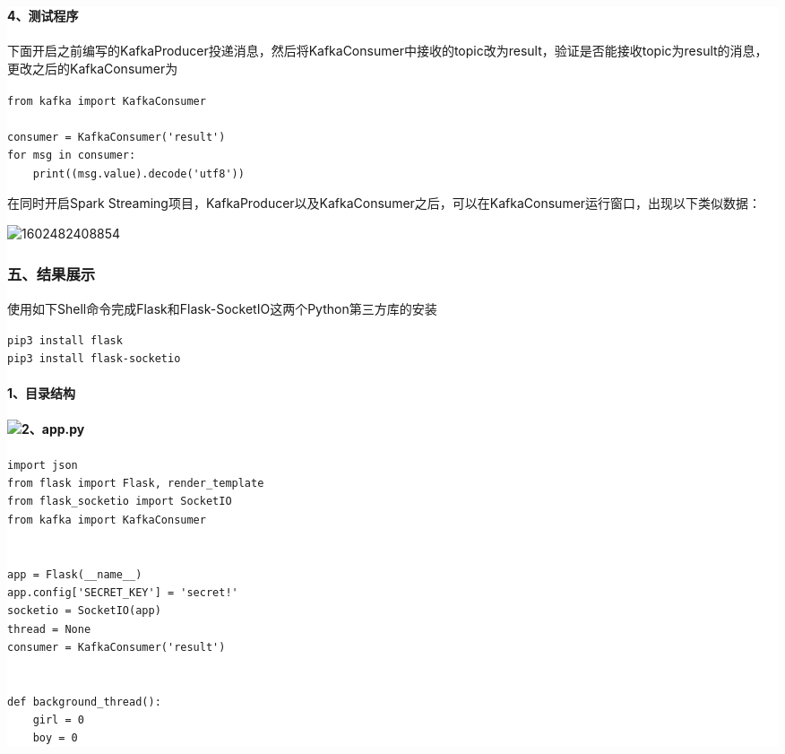 #### 4、测试程序

 下面开启之前编写的KafkaProducer投递消息，然后将KafkaConsumer中接收的topic改为result，验证是否能接收topic为result的消息，更改之后的KafkaConsumer为 

```
from kafka import KafkaConsumer
 
consumer = KafkaConsumer('result')
for msg in consumer:
    print((msg.value).decode('utf8'))
```

 在同时开启Spark Streaming项目，KafkaProducer以及KafkaConsumer之后，可以在KafkaConsumer运行窗口，出现以下类似数据： 

![1602482408854](C:\Users\PC\AppData\Roaming\Typora\typora-user-images\1602482408854.png)

### 五、结果展示

 使用如下Shell命令完成Flask和Flask-SocketIO这两个Python第三方库的安装 

```
pip3 install flask
pip3 install flask-socketio
```



#### 1、目录结构

  <img  src="C:\Users\PC\AppData\Roaming\Typora\typora-user-images\1602684261405.png" align='left'/>  































#### 2、app.py

```
import json
from flask import Flask, render_template
from flask_socketio import SocketIO
from kafka import KafkaConsumer


app = Flask(__name__)
app.config['SECRET_KEY'] = 'secret!'
socketio = SocketIO(app)
thread = None
consumer = KafkaConsumer('result')


def background_thread():
    girl = 0
    boy = 0
```